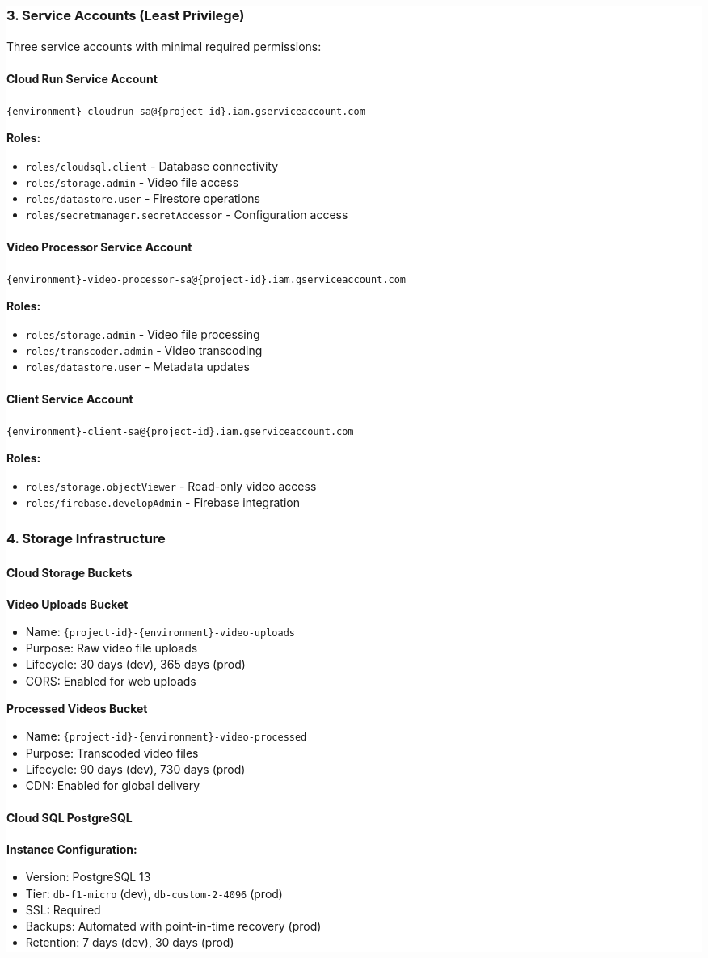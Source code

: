### 3. Service Accounts (Least Privilege)

Three service accounts with minimal required permissions:

#### Cloud Run Service Account
```
{environment}-cloudrun-sa@{project-id}.iam.gserviceaccount.com
```
**Roles:**
- `roles/cloudsql.client` - Database connectivity
- `roles/storage.admin` - Video file access
- `roles/datastore.user` - Firestore operations
- `roles/secretmanager.secretAccessor` - Configuration access

#### Video Processor Service Account
```
{environment}-video-processor-sa@{project-id}.iam.gserviceaccount.com
```
**Roles:**
- `roles/storage.admin` - Video file processing
- `roles/transcoder.admin` - Video transcoding
- `roles/datastore.user` - Metadata updates

#### Client Service Account
```
{environment}-client-sa@{project-id}.iam.gserviceaccount.com
```
**Roles:**
- `roles/storage.objectViewer` - Read-only video access
- `roles/firebase.developAdmin` - Firebase integration

### 4. Storage Infrastructure

#### Cloud Storage Buckets

**Video Uploads Bucket**
- Name: `{project-id}-{environment}-video-uploads`
- Purpose: Raw video file uploads
- Lifecycle: 30 days (dev), 365 days (prod)
- CORS: Enabled for web uploads

**Processed Videos Bucket**
- Name: `{project-id}-{environment}-video-processed`
- Purpose: Transcoded video files
- Lifecycle: 90 days (dev), 730 days (prod)
- CDN: Enabled for global delivery

#### Cloud SQL PostgreSQL

**Instance Configuration:**
- Version: PostgreSQL 13
- Tier: `db-f1-micro` (dev), `db-custom-2-4096` (prod)
- SSL: Required
- Backups: Automated with point-in-time recovery (prod)
- Retention: 7 days (dev), 30 days (prod)
